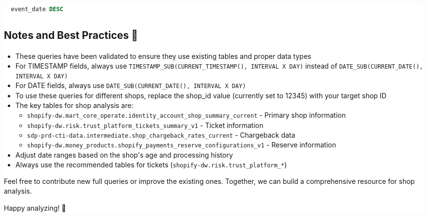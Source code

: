 ```sql
  event_date DESC
```

## Notes and Best Practices 📝

- These queries have been validated to ensure they use existing tables and proper data types
- For TIMESTAMP fields, always use `TIMESTAMP_SUB(CURRENT_TIMESTAMP(), INTERVAL X DAY)` instead of `DATE_SUB(CURRENT_DATE(), INTERVAL X DAY)`
- For DATE fields, always use `DATE_SUB(CURRENT_DATE(), INTERVAL X DAY)`
- To use these queries for different shops, replace the shop_id value (currently set to 12345) with your target shop ID
- The key tables for shop analysis are:
  - `shopify-dw.mart_core_operate.identity_account_shop_summary_current` - Primary shop information
  - `shopify-dw.risk.trust_platform_tickets_summary_v1` - Ticket information
  - `sdp-prd-cti-data.intermediate.shop_chargeback_rates_current` - Chargeback data
  - `shopify-dw.money_products.shopify_payments_reserve_configurations_v1` - Reserve information
- Adjust date ranges based on the shop's age and processing history
- Always use the recommended tables for tickets (`shopify-dw.risk.trust_platform_*`)

Feel free to contribute new full queries or improve the existing ones. Together, we can build a comprehensive resource for shop analysis.

Happy analyzing! 🔎
